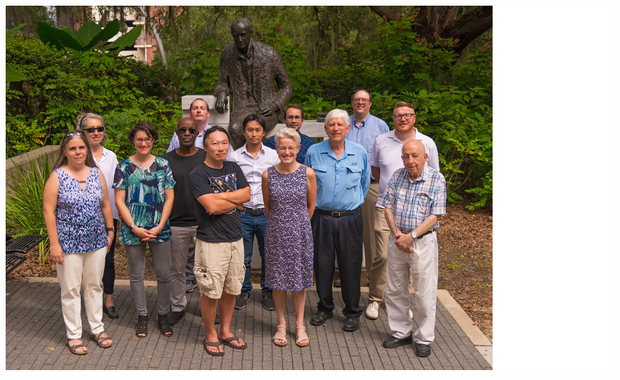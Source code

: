 <img src="/images/HEPFacultyGroup_2022v1.0.jpg" alt="Editing a markdown file for a talk" style="width:80%;">
